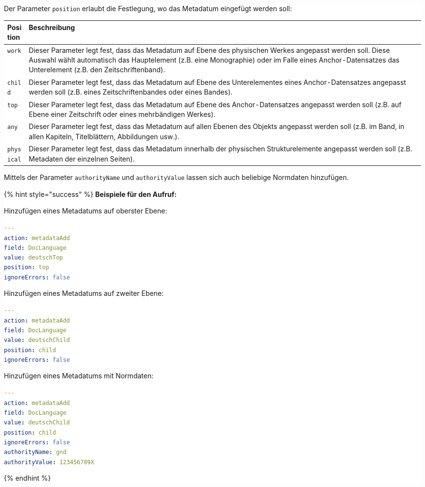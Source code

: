 Der Parameter `position` erlaubt die Festlegung, wo das Metadatum eingefügt werden soll:

| Position | Beschreibung |
| :--- | :--- |
| `work` | Dieser Parameter legt fest, dass das Metadatum auf Ebene des physischen Werkes angepasst werden soll. Diese Auswahl wählt automatisch das Hauptelement \(z.B. eine Monographie\) oder im Falle eines Anchor-Datensatzes das Unterelement \(z.B. den Zeitschriftenband\). |
| `child` | Dieser Parameter legt fest, dass das Metadatum auf Ebene des Unterelementes eines Anchor-Datensatzes angepasst werden soll \(z.B. eines Zeitschriftenbandes oder eines Bandes\). |
| `top` | Dieser Parameter legt fest, dass das Metadatum auf Ebene des Anchor-Datensatzes angepasst werden soll \(z.B. auf Ebene einer Zeitschrift oder eines mehrbändigen Werkes\). |
| `any` | Dieser Parameter legt fest, dass das Metadatum auf allen Ebenen des Objekts angepasst werden soll \(z.B. im Band, in allen Kapiteln, Titelblättern, Abbildungen usw.\). |
| `physical` | Dieser Parameter legt fest, dass das Metadatum innerhalb der physischen Strukturelemente angepasst werden soll \(z.B. Metadaten der einzelnen Seiten\). |

Mittels der Parameter `authorityName` und `authorityValue` lassen sich auch beliebige Normdaten hinzufügen.


{% hint style="success" %}
**Beispiele für den Aufruf:**

Hinzufügen eines Metadatums auf oberster Ebene:

```yaml
---
action: metadataAdd
field: DocLanguage
value: deutschTop
position: top
ignoreErrors: false
```

Hinzufügen eines Metadatums auf zweiter Ebene:

```yaml
---
action: metadataAdd
field: DocLanguage
value: deutschChild
position: child
ignoreErrors: false
```

Hinzufügen eines Metadatums mit Normdaten:

```yaml
---
action: metadataAdd
field: DocLanguage
value: deutschChild
position: child
ignoreErrors: false
authorityName: gnd
authorityValue: 123456789X
```

{% endhint %}
